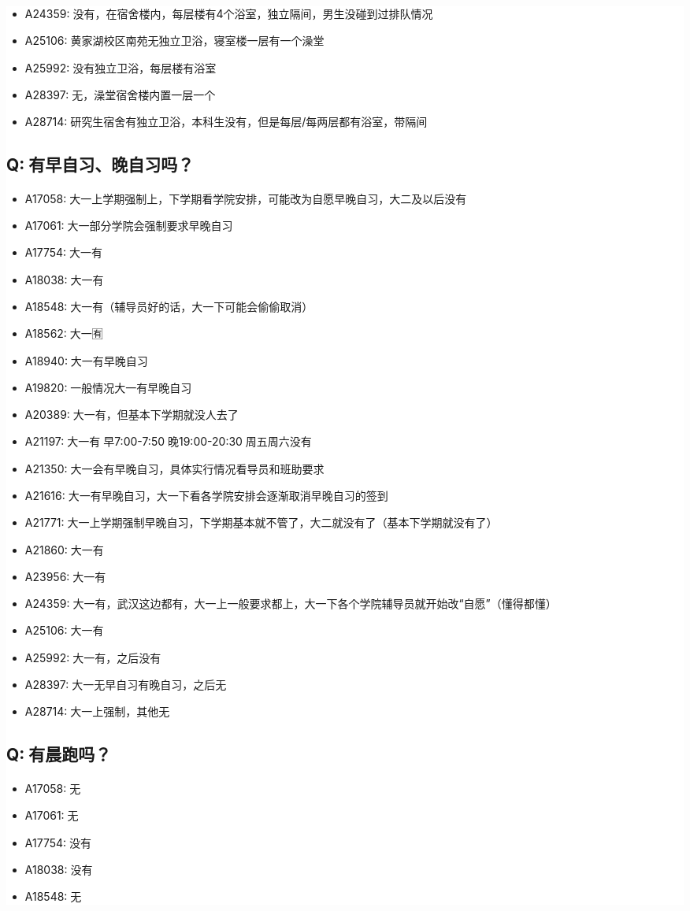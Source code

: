 - A24359: 没有，在宿舍楼内，每层楼有4个浴室，独立隔间，男生没碰到过排队情况

- A25106: 黄家湖校区南苑无独立卫浴，寝室楼一层有一个澡堂

- A25992: 没有独立卫浴，每层楼有浴室

- A28397: 无，澡堂宿舍楼内置一层一个

- A28714: 研究生宿舍有独立卫浴，本科生没有，但是每层/每两层都有浴室，带隔间

## Q: 有早自习、晚自习吗？

- A17058: 大一上学期强制上，下学期看学院安排，可能改为自愿早晚自习，大二及以后没有

- A17061: 大一部分学院会强制要求早晚自习

- A17754: 大一有

- A18038: 大一有

- A18548: 大一有（辅导员好的话，大一下可能会偷偷取消）

- A18562: 大一🈶

- A18940: 大一有早晚自习

- A19820: 一般情况大一有早晚自习

- A20389: 大一有，但基本下学期就没人去了

- A21197: 大一有 早7:00-7:50 晚19:00-20:30 周五周六没有

- A21350: 大一会有早晚自习，具体实行情况看导员和班助要求

- A21616: 大一有早晚自习，大一下看各学院安排会逐渐取消早晚自习的签到

- A21771: 大一上学期强制早晚自习，下学期基本就不管了，大二就没有了（基本下学期就没有了）

- A21860: 大一有

- A23956: 大一有

- A24359: 大一有，武汉这边都有，大一上一般要求都上，大一下各个学院辅导员就开始改“自愿”（懂得都懂）

- A25106: 大一有

- A25992: 大一有，之后没有

- A28397: 大一无早自习有晚自习，之后无

- A28714: 大一上强制，其他无

## Q: 有晨跑吗？

- A17058: 无

- A17061: 无

- A17754: 没有

- A18038: 没有

- A18548: 无
